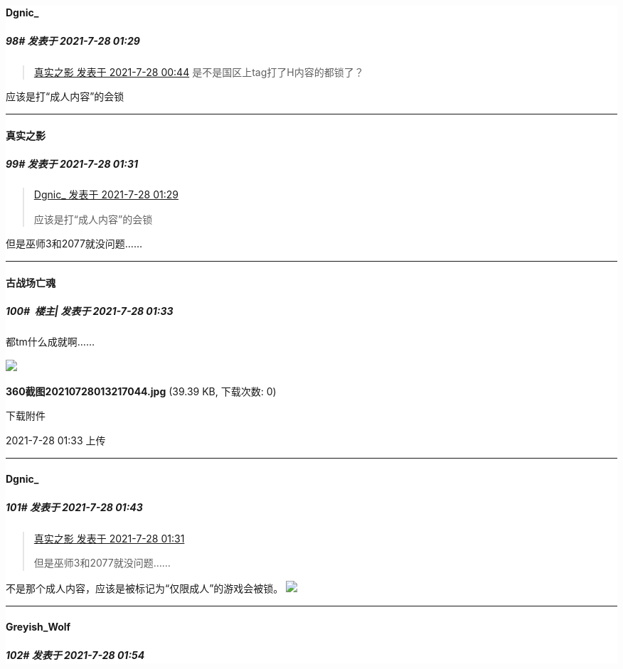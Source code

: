 ####  Dgnic_  
##### 98#       发表于 2021-7-28 01:29


<blockquote><a href="httphttps://bbs.saraba1st.com/2b/forum.php?mod=redirect&amp;goto=findpost&amp;pid=52123404&amp;ptid=2010726" target="_blank">真实之影 发表于 2021-7-28 00:44</a>
是不是国区上tag打了H内容的都锁了？</blockquote>
应该是打“成人内容”的会锁


*****

####  真实之影  
##### 99#       发表于 2021-7-28 01:31


<blockquote><a href="httphttps://bbs.saraba1st.com/2b/forum.php?mod=redirect&amp;goto=findpost&amp;pid=52123898&amp;ptid=2010726" target="_blank">Dgnic_ 发表于 2021-7-28 01:29</a>

应该是打“成人内容”的会锁</blockquote>
但是巫师3和2077就没问题……


*****

####  古战场亡魂  
##### 100#         楼主| 发表于 2021-7-28 01:33


都tm什么成就啊……

<img src="https://img.saraba1st.com/forum/202107/28/013315zporpwctvckkoa3m.jpg" referrerpolicy="no-referrer">


<strong>360截图20210728013217044.jpg</strong> (39.39 KB, 下载次数: 0)

下载附件

2021-7-28 01:33 上传


*****

####  Dgnic_  
##### 101#       发表于 2021-7-28 01:43


<blockquote><a href="httphttps://bbs.saraba1st.com/2b/forum.php?mod=redirect&amp;goto=findpost&amp;pid=52123917&amp;ptid=2010726" target="_blank">真实之影 发表于 2021-7-28 01:31</a>

但是巫师3和2077就没问题……</blockquote>
不是那个成人内容，应该是被标记为“仅限成人”的游戏会被锁。
<img src="https://gitee.com/dgnic/multifarious-image/raw/master/img/%E5%BE%AE%E4%BF%A1%E5%9B%BE%E7%89%87_20210728014220.png" referrerpolicy="no-referrer">


*****

####  Greyish_Wolf  
##### 102#       发表于 2021-7-28 01:54
